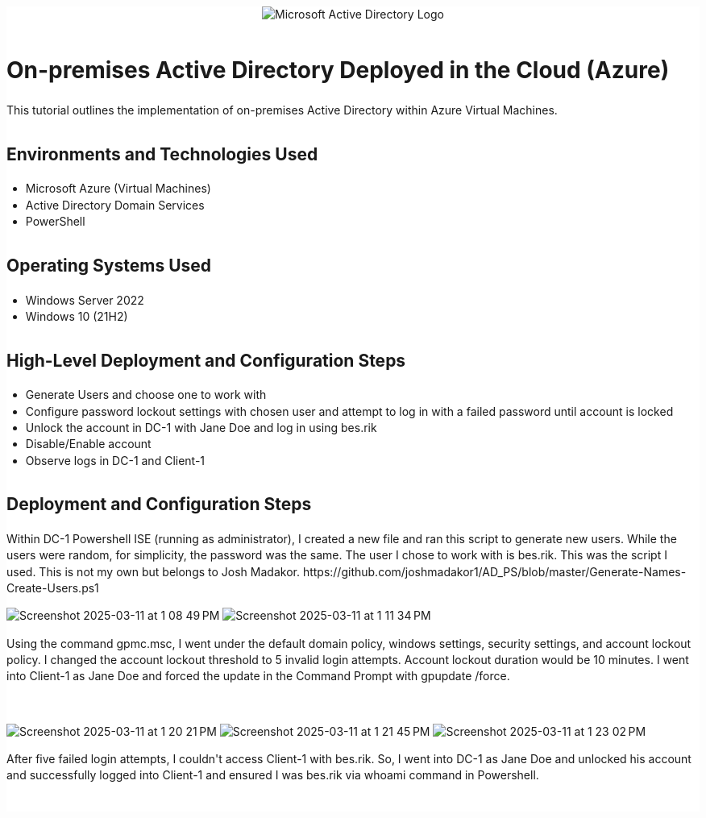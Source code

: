 <p align="center">
<img src="https://i.imgur.com/pU5A58S.png" alt="Microsoft Active Directory Logo"/>
</p>

<h1>On-premises Active Directory Deployed in the Cloud (Azure)</h1>
This tutorial outlines the implementation of on-premises Active Directory within Azure Virtual Machines.<br />

<h2>Environments and Technologies Used</h2>

- Microsoft Azure (Virtual Machines)
- Active Directory Domain Services
- PowerShell

<h2>Operating Systems Used </h2>

- Windows Server 2022
- Windows 10 (21H2)

<h2>High-Level Deployment and Configuration Steps</h2>

- Generate Users and choose one to work with
- Configure password lockout settings with chosen user and attempt to log in with a failed password until account is locked
- Unlock the account in DC-1 with Jane Doe and log in using bes.rik
- Disable/Enable account
- Observe logs in DC-1 and Client-1

<h2>Deployment and Configuration Steps</h2>

<p>
Within DC-1 Powershell ISE (running as administrator), I created a new file and ran this script to generate new users. While the users were random, for simplicity, the password was the same. The user I chose to work with is bes.rik.
This was the script I used. This is not my own but belongs to Josh Madakor. https://github.com/joshmadakor1/AD_PS/blob/master/Generate-Names-Create-Users.ps1
</p>


<p>
<img width="524" alt="Screenshot 2025-03-11 at 1 08 49 PM" src="https://github.com/user-attachments/assets/d1532b1a-ceee-48f7-8d5f-54b25989fd8b" />
<img width="647" alt="Screenshot 2025-03-11 at 1 11 34 PM" src="https://github.com/user-attachments/assets/8d606a35-8b3d-42ea-a344-6249a18c42f5" />
</p>
<p>
Using the command gpmc.msc, I went under the default domain policy, windows settings, security settings, and account lockout policy. I changed the account lockout threshold to 5 invalid login attempts. Account lockout duration would be 10 minutes. I went into Client-1 as Jane Doe and forced the update in the Command Prompt with gpupdate /force.
</p>
<br />

<p>
<img width="1215" alt="Screenshot 2025-03-11 at 1 20 21 PM" src="https://github.com/user-attachments/assets/7e28f6da-55a4-420b-8ebd-b151dc82b9f7" />
<img width="534" alt="Screenshot 2025-03-11 at 1 21 45 PM" src="https://github.com/user-attachments/assets/c01c6b61-a340-4116-b616-8c2b4f5922a3" />
<img width="856" alt="Screenshot 2025-03-11 at 1 23 02 PM" src="https://github.com/user-attachments/assets/a5546d40-1779-418d-916d-31fe26daf80d" />
</p>
<p>
After five failed login attempts, I couldn't access Client-1 with bes.rik. So, I went into DC-1 as Jane Doe and unlocked his account and successfully logged into Client-1 and ensured I was bes.rik via whoami command in Powershell.
</p>
<br />
